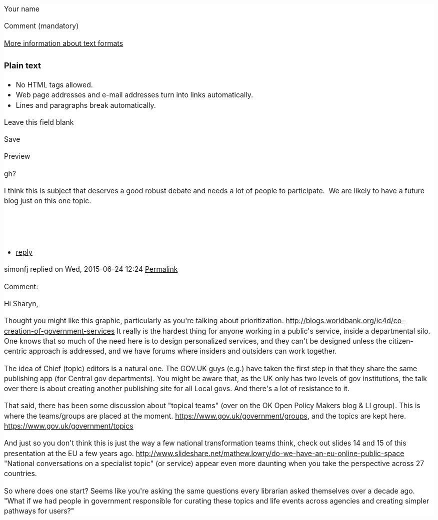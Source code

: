 Your name

Comment (mandatory)

[More information about text formats](../filter/foi_act_and_information_publication_scheme.md)

### Plain text

-   No HTML tags allowed.
-   Web page addresses and e-mail addresses turn into links automatically.
-   Lines and paragraphs break automatically.

Leave this field blank

Save

Preview

gh?

I think this is subject that deserves a good robust debate and needs a lot of people to participate.  We are likely to have a future blog just on this one topic.

 

 

-   [reply](https://www.dto.gov.au/comment/reply/761/646)

simonfj replied on Wed, 2015-06-24 12:24 [Permalink](foi_act_and_information_publication_scheme.md#comment-581)

Comment: 

Hi Sharyn,

Thought you might like this graphic, particularly as you're talking about prioritization.
 <http://blogs.worldbank.org/ic4d/co-creation-of-government-services>
 It really is the hardest thing for anyone working in a public's service, inside a departmental silo. One knows that so much of the need here is to design personalized services, and they can't be designed unless the citizen-centric approach is addressed, and we have forums where insiders and outsiders can work together.

The idea of Chief (topic) editors is a natural one. The GOV.UK guys (e.g.) have taken the first step in that they share the same publishing app (for Central gov departments). You might be aware that, as the UK only has two levels of gov institutions, the talk over there is about creating another publishing site for all Local govs. And there's a lot of resistance to it.

That said, there has been some discussion about "topical teams" (over on the OK Open Policy Makers blog & LI group). This is where the teams/groups are placed at the moment. <https://www.gov.uk/government/groups>, and the topics are kept here. <https://www.gov.uk/government/topics>

And just so you don't think this is just the way a few national transformation teams think, check out slides 14 and 15 of this presentation at the EU a few years ago. <http://www.slideshare.net/mathew.lowry/do-we-have-an-eu-online-public-space> "National conversations on a specialist topic" (or service) appear even more daunting when you take the perspective across 27 countries.

So where does one start? Seems like you're asking the same questions every librarian asked themselves over a decade ago. "What if we had people in government responsible for curating these topics and life events across agencies and creating simpler pathways for users?"
